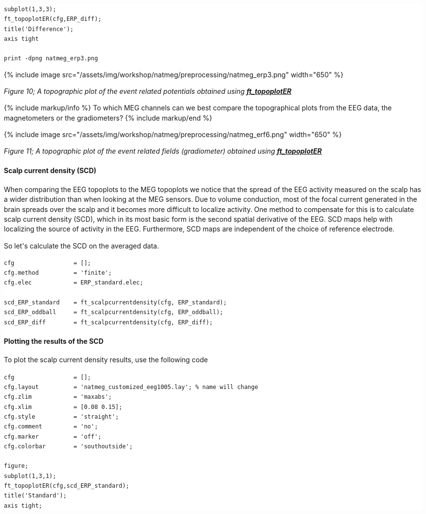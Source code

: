 	subplot(1,3,3);
	ft_topoplotER(cfg,ERP_diff);
	title('Difference');
	axis tight

	print -dpng natmeg_erp3.png

{% include image src="/assets/img/workshop/natmeg/preprocessing/natmeg_erp3.png" width="650" %}

*Figure 10; A topographic plot of the event related potentials obtained using **[ft_topoplotER](/reference/ft_topoplotER)***

{% include markup/info %}
To which MEG channels can we best compare the topographical plots from the EEG data, the magnetometers or the gradiometers?
{% include markup/end %}

{% include image src="/assets/img/workshop/natmeg/preprocessing/natmeg_erf6.png" width="650" %}

*Figure 11; A topographic plot of the event related fields (gradiometer) obtained using **[ft_topoplotER](/reference/ft_topoplotER)***

####  Scalp current density (SCD)

When comparing the EEG topoplots to the MEG topoplots we notice that the spread of the EEG activity measured on the scalp has a wider distribution than when looking at the MEG sensors. Due to volume conduction, most of the focal current generated in the brain spreads over the scalp and it becomes more difficult to localize activity. One method to compensate for this is to calculate scalp current density (SCD), which in its most basic form is the second spatial derivative of the EEG. SCD maps help with localizing the source of activity in the EEG. Furthermore, SCD maps are independent of the choice of reference electrode.

So let's calculate the SCD on the averaged data.

	cfg                 = [];
	cfg.method          = 'finite';
	cfg.elec            = ERP_standard.elec;

	scd_ERP_standard    = ft_scalpcurrentdensity(cfg, ERP_standard);
	scd_ERP_oddball     = ft_scalpcurrentdensity(cfg, ERP_oddball);
	scd_ERP_diff        = ft_scalpcurrentdensity(cfg, ERP_diff);


#### Plotting the results of the SCD

To plot the scalp current density results, use the following code

	cfg                 = [];
	cfg.layout          = 'natmeg_customized_eeg1005.lay'; % name will change
	cfg.zlim            = 'maxabs';
	cfg.xlim            = [0.08 0.15];
	cfg.style           = 'straight';
	cfg.comment         = 'no';
	cfg.marker          = 'off';
	cfg.colorbar        = 'southoutside';

	figure;
	subplot(1,3,1);
	ft_topoplotER(cfg,scd_ERP_standard);
	title('Standard');
	axis tight;
